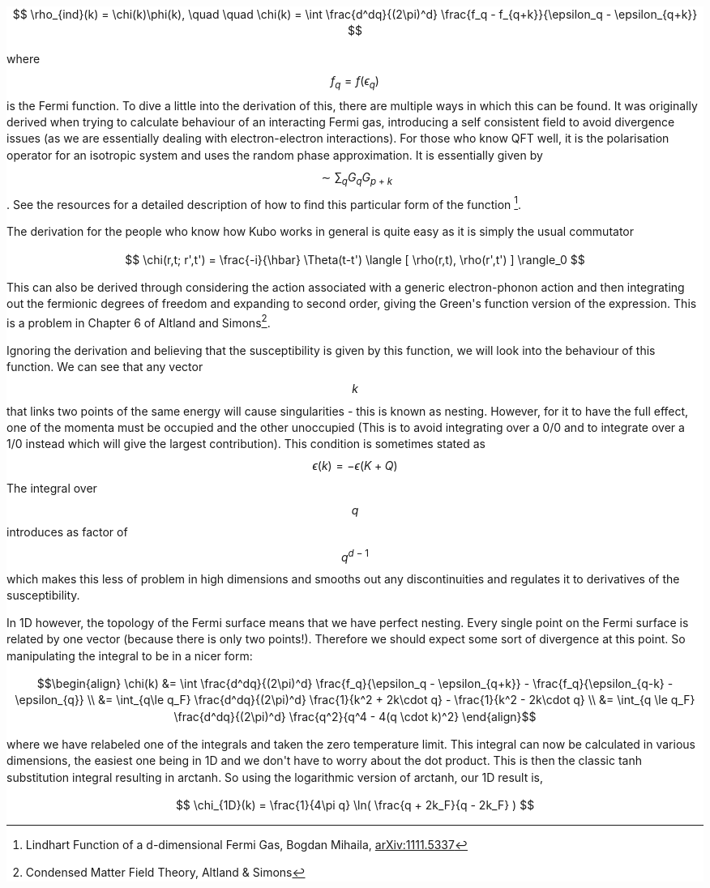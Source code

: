 $$
    \rho_{ind}(k) = \chi(k)\phi(k), \quad \quad \chi(k) = \int \frac{d^dq}{(2\pi)^d} \frac{f_q - f_{q+k}}{\epsilon_q - \epsilon_{q+k}}
$$

where $$f_q = f(\epsilon_q)$$ is the Fermi function. To dive a little into the derivation of this, there are multiple ways in which this can be found. It was originally derived when trying to calculate behaviour of an interacting Fermi gas, introducing a self consistent field to avoid divergence issues (as we are essentially dealing with electron-electron interactions). For those who know QFT well, it is the polarisation operator for an isotropic system and uses the random phase approximation. It is essentially given by $$\sim \sum_q G_qG_{p+k}$$. See the resources for a detailed description of how to find this particular form of the function [^1].


The derivation for the people who know how Kubo works in general is quite easy as it is simply the usual commutator

$$
    \chi(r,t; r',t') = \frac{-i}{\hbar} \Theta(t-t') \langle [ \rho(r,t), \rho(r',t') ] \rangle_0
$$

This can also be derived through considering the action associated with a generic electron-phonon action and then integrating out the fermionic degrees of freedom and expanding to second order, giving the Green's function version of the expression. This is a problem in Chapter 6 of Altland and Simons[^2].

Ignoring the derivation and believing that the susceptibility is given by this function, we will look into the behaviour of this function. We can see that any vector $$k$$ that links two points of the same energy will cause singularities - this is known as nesting. However, for it to have the full effect, one of the momenta must be occupied and the other unoccupied (This is to avoid integrating over a 0/0 and to integrate over a 1/0 instead which will give the largest contribution). This condition is sometimes stated as $$\epsilon(k) = -\epsilon(K+Q)$$ The integral over $$q$$ introduces as factor of $$q^{d-1}$$ which makes this less of problem in high dimensions and smooths out any discontinuities and regulates it to derivatives of the susceptibility.

In 1D however, the topology of the Fermi surface means that we have perfect nesting. Every single point on the Fermi surface is related by one vector (because there is only two points!). Therefore we should expect some sort of divergence at this point. So manipulating the integral to be in a nicer form:

$$\begin{align}
    \chi(k) &= \int \frac{d^dq}{(2\pi)^d} \frac{f_q}{\epsilon_q - \epsilon_{q+k}} - \frac{f_q}{\epsilon_{q-k} - \epsilon_{q}} \\
    &= \int_{q\le q_F} \frac{d^dq}{(2\pi)^d} \frac{1}{k^2 + 2k\cdot q} - \frac{1}{k^2 - 2k\cdot q} \\
    &= \int_{q \le q_F} \frac{d^dq}{(2\pi)^d} \frac{q^2}{q^4 - 4(q \cdot k)^2}
\end{align}$$

where we have relabeled one of the integrals and taken the zero temperature limit. This integral can now be calculated in various dimensions, the easiest one being in 1D and we don't have to worry about the dot product. This is then the classic tanh substitution integral resulting in arctanh. So using the logarithmic version of arctanh, our 1D result is,  

$$
    \chi_{1D}(k) = \frac{1}{4\pi q} \ln( \frac{q + 2k_F}{q - 2k_F} )
$$


[^1]: Lindhart Function of a d-dimensional Fermi Gas, Bogdan Mihaila, <a href="https://arxiv.org/abs/1111.5337">arXiv:1111.5337</a>
[^2]: Condensed Matter Field Theory, Altland & Simons
[^3]: Electronic crystals: an experimental overview, P. Monceau, <a href="https://arxiv.org/abs/1307.0929v1">arXiv:1307.0929</a>
[^4]: Density Waves in Solds, Grüner
[^5]: The Lindhard Function and the Teaching of Solid State Physics, Smith, 1983 Phys. Scr. 28 287